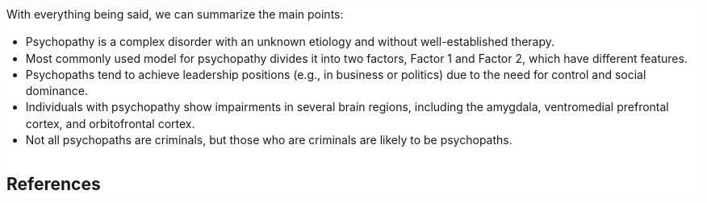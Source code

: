 With everything being said, we can summarize the main points:

-   Psychopathy is a complex disorder with an unknown etiology and without well-established therapy.
-   Most commonly used model for psychopathy divides it into two factors, Factor 1 and Factor 2, which have different features.
-   Psychopaths tend to achieve leadership positions (e.g., in business or politics) due to the need for control and social dominance.
-   Individuals with psychopathy show impairments in several brain regions, including the amygdala, ventromedial prefrontal cortex, and orbitofrontal cortex.
-   Not all psychopaths are criminals, but those who are criminals are likely to be psychopaths.

## References

[^1]: Anderson, S. W., Bechara, A., Damasio, H., Tranel, D., & Damasio, A. R. (1999). Impairment of social and moral behavior related to early damage in human prefrontal cortex. *Nature Neuroscience, 2*(11), 1032--1037. <https://doi.org/10.1038/14833>
[^2]: Birbaumer, N., Veit, R., Lotze, M., Erb, M., Hermann, C., Grodd, W., & Flor, H. (2005). Deficient Fear Conditioning in Psychopathy. *Archives of General Psychiatry, 62*(7), 799. <https://doi.org/10.1001/archpsyc.62.7.799>
[^3]: Blair, R., Mitchell, D., Leonard, A., Budhani, S., Peschardt, K., & Newman, C. (2004). Passive avoidance learning in individuals with psychopathy: modulation by reward but not by punishment. *Personality and Individual Differences, 37*(6), 1179--1192. <https://doi.org/10.1016/j.paid.2003.12.001>
[^4]: Burghart, M., & Mier, D. (2022). No feelings for me, no feelings for you: A meta-analysis on alexithymia and empathy in psychopathy. *Personality and Individual Differences, 194*, 111658. <https://doi.org/10.1016/j.paid.2022.111658>
[^5]: Choy, O., Raine, A., & Schug, R. (2022). Larger striatal volume is associated with increased adult psychopathy. *Journal of Psychiatric Research, 149*, 185--193. <https://doi.org/10.1016/j.jpsychires.2022.03.006>
[^6]: Gao, Y., & Raine, A. (2010). Successful and unsuccessful psychopaths: A neurobiological model. *Behavioral Sciences & the Law*, n/a. <https://doi.org/10.1002/bsl.924>
[^7]: Garofalo, C., Neumann, C. S., & Velotti, P. (2020). Psychopathy and Aggression: The Role of Emotion Dysregulation. *Journal of Interpersonal Violence, 36*(23--24), NP12640--NP12664. <https://doi.org/10.1177/0886260519900946>
[^8]: Glenn, A. L., Efferson, L. M., Iyer, R., & Graham, J. (2017). Values, Goals, and Motivations Associated with Psychopathy. *Journal of Social and Clinical Psychology, 36*(2), 108--125. <https://doi.org/10.1521/jscp.2017.36.2.108>
[^9]: Glenn, A. L., Raine, A., Yaralian, P. S., & Yang, Y. (2010). Increased Volume of the Striatum in Psychopathic Individuals. Biological Psychiatry, 67(1), 52--58. <https://doi.org/10.1016/j.biopsych.2009.06.018>
[^10]: Hare, R. D. (1996). Psychopathy. *Criminal Justice and Behavior, 23*(1), 25--54. <https://doi.org/10.1177/0093854896023001004>
[^11]: Hare, R. D. (1999). *Without Conscience: The Disturbing World of the Psychopaths Among Us (1st ed.)*. The Guilford Press.
[^12]: Harpur, T. J., Hare, R. D., & Hakstian, A. R. (1989). Two-factor conceptualization of psychopathy: Construct validity and assessment implications. *Psychological Assessment: A Journal of Consulting and Clinical Psychology, 1*(1), 6--17. <https://doi.org/10.1037/1040-3590.1.1.6>
[^13]: Hosker-Field, A. M., Gauthier, N. Y., & Book, A. S. (2016). If not fear, then what? A preliminary examination of psychopathic traits and the Fear Enjoyment Hypothesis. *Personality and Individual Differences, 90*, 278--282. <https://doi.org/10.1016/j.paid.2015.11.016>
[^14]: Kiehl, K. A., Smith, A. M., Hare, R. D., Mendrek, A., Forster, B. B., Brink, J., & Liddle, P. F. (2001). Limbic abnormalities in affective processing by criminal psychopaths as revealed by functional magnetic resonance imaging. *Biological Psychiatry, 50*(9), 677--684. <https://doi.org/10.1016/s0006-3223(01)01222-7>
[^15]: Koenigs, M. (2012). The role of prefrontal cortex in psychopathy. *Reviews in the Neurosciences, 23*(3). <https://doi.org/10.1515/revneuro-2012-0036>
[^16]: Koenigs, M., Kruepke, M., & Newman, J. P. (2010). Economic decision-making in psychopathy: A comparison with ventromedial prefrontal lesion patients. *Neuropsychologia, 48*(7), 2198--2204. <https://doi.org/10.1016/j.neuropsychologia.2010.04.012>
[^17]: Levenston, G. K., Patrick, C. J., Bradley, M. M., & Lang, P. J. (2000). The psychopath as observer: Emotion and attention in picture processing. *Journal of Abnormal Psychology, 109*(3), 373--385. <https://doi.org/10.1037/0021-843x.109.3.373>
[^18]: Lobbestael, J., Arntz, A., Voncken, M., & Potegal, M. (2018). Responses to dominance challenge are a function of psychopathy level: A multimethod study. *Personality Disorders: Theory, Research, and Treatment, 9*(4), 305--314. <https://doi.org/10.1037/per0000252>
[^19]: Meffert, H., Gazzola, V., den Boer, J. A., Bartels, A. A. J., & Keysers, C. (2013). Reduced spontaneous but relatively normal deliberate vicarious representations in psychopathy. *Brain, 136*(8), 2550--2562. <https://doi.org/10.1093/brain/awt190>
[^20]: Newman, J. P., Kosson, D. S., & Patterson, C. M. (1992). Delay of gratification in psychopathic and nonpsychopathic offenders. *Journal of Abnormal Psychology, 101*(4), 630--636. <https://doi.org/10.1037/0021-843x.101.4.630>
[^21]: Oskarsson, S., Patrick, C. J., Siponen, R., Bertoldi, B. M., Evans, B., & Tuvblad, C. (2021). The startle reflex as an indicator of psychopathic personality from childhood to adulthood: A systematic review. *Acta Psychologica, 220*, 103427. <https://doi.org/10.1016/j.actpsy.2021.103427>
[^22]: Palmen, D. G., Derksen, J. J., & Kolthoff, E. (2020). High self-control may support 'success' in psychopathic leadership: Self-control versus impulsivity in psychopathic leadership. *Aggression and Violent Behavior, 50*, 101338. <https://doi.org/10.1016/j.avb.2019.101338>

[^23]: Palmen, D. G., Kolthoff, E. W., & Derksen, J. J. (2021). The need for domination in psychopathic leadership: A clarification for the estimated high prevalence of psychopathic leaders. *Aggression and Violent Behavior, 61*, 101650. <https://doi.org/10.1016/j.avb.2021.101650>
[^24]: Parrott, A. C. (2007). The psychotherapeutic potential of MDMA (3,4-methylenedioxymethamphetamine): an evidence-based review. *Psychopharmacology, 191*(2), 181--193. <https://doi.org/10.1007/s00213-007-0703-5>
[^25]: Perez, P. R. (2012). The etiology of psychopathy: A neuropsychological perspective. *Aggression and Violent Behavior, 17*(6), 519--522. <https://doi.org/10.1016/j.avb.2012.07.006>
[^26]: Porter, S., Woodworth, M., Earle, J., Drugge, J., & Boer, D. (2003). Characteristics of sexual homicides committed by psychopathic and nonpsychopathic offenders. *Law and Human Behavior, 27*(5), 459--470. <https://doi.org/10.1023/a:1025461421791>
[^27]: Reidy, D. E., Kearns, M. C., DeGue, S., Lilienfeld, S. O., Massetti, G., & Kiehl, K. A. (2015). Why psychopathy matters: Implications for public health and violence prevention. *Aggression and Violent Behavior, 24*, 214--225. <https://doi.org/10.1016/j.avb.2015.05.018>
[^28]: Salekin, R. T., Worley, C., & Grimes, R. D. (2010). Treatment of psychopathy: A review and brief introduction to the mental model approach for psychopathy. *Behavioral Sciences & the Law, 28*(2), 235--266. <https://doi.org/10.1002/bsl.928>
[^29]: Shane, M. S., & Groat, L. L. (2018). Capacity for upregulation of emotional processing in psychopathy: all you have to do is ask. *Social Cognitive and Affective Neuroscience, 13*(11), 1163--1176. <https://doi.org/10.1093/scan/nsy088>
[^30]: Skeem, J. L., Polaschek, D. L. L., Patrick, C. J., & Lilienfeld, S. O. (2011). Psychopathic Personality. *Psychological Science in the Public Interest, 12*(3), 95--162. <https://doi.org/10.1177/1529100611426706>
[^31]: Son Hing, L. S., Bobocel, D. R., Zanna, M. P., & McBride, M. V. (2007). Authoritarian dynamics and unethical decision making: High social dominance orientation leaders and high right-wing authoritarianism followers. *Journal of Personality and Social Psychology, 92*(1), 67--81. <https://doi.org/10.1037/0022-3514.92.1.67>
[^32]: van Dongen, J. D. M. (2020). The Empathic Brain of Psychopaths: From Social Science to Neuroscience in Empathy. *Frontiers in Psychology, 11*. <https://doi.org/10.3389/fpsyg.2020.00695>
[^33]: van Dongen, J. D. M., Brazil, I. A., van der Veen, F. M., & Franken, I. H. A. (2018). Electrophysiological correlates of empathic processing and its relation to psychopathic meanness. *Neuropsychology, 32*(8), 996--1006. <https://doi.org/10.1037/neu0000477>
[^34]: Widom, C. S. (1977). A methodology for studying noninstitutionalized psychopaths. *Journal of Consulting and Clinical Psychology, 45*(4), 674--683. <https://doi.org/10.1037/0022-006x.45.4.674>
[^35]: Woodworth, M., & Porter, S. (2002). In cold blood: Characteristics of criminal homicides as a function of psychopathy. *Journal of Abnormal Psychology, 111*(3), 436--445. <https://doi.org/10.1037/0021-843x.111.3.436>
[^36]: Yao, X., Zhang, F., Yang, T., Lin, T., Xiang, L., Xu, F., & He, G. (2019). Psychopathy and Decision-Making: Antisocial Factor Associated With Risky Decision-Making in Offenders. *Frontiers in Psychology, 10*. <https://doi.org/10.3389/fpsyg.2019.00166>
[^37]: Harris, G. T., & Rice, M. E. (2006). Treatment of Psychopathy: A Review of Empirical Findings. In C. J. Patrick (Ed.), *Handbook of psychopathy* (pp. 555–572). The Guilford Press.
[^38]: Hare, R. D. (1965). Psychopathy, Fear Arousal and Anticipated Pain. *Psychological Reports, 16*(2), 499–502. https://doi.org/10.2466/pr0.1965.16.2.499
[^39]: Hare, R. D. (2003). Hare Psychopathy Checklist-Revised (PCL-R). 2nd. *Toronto: MHS*.
[^40]: Babiak, P., & Hare, R. D. (2006). *Snakes in suits: When psychopaths go to work*. Regan Books/Harper Collins Publishers.
[^41]: Kreis, M. K. F., & Cooke, D. J. (2011). Capturing the Psychopathic Female: A Prototypicality Analysis of the Comprehensive Assessment of Psychopathic Personality (CAPP) Across Gender. *Behavioral Sciences & the Law, 29*(5), 634–648. https://doi.org/10.1002/bsl.1003
[^42]: Holt, S. E., Meloy, J. R., & Strack, S. (1999). Sadism and psychopathy in violent and sexually violent offenders. *The journal of the American Academy of Psychiatry and the Law, 27*(1), 23–32.
